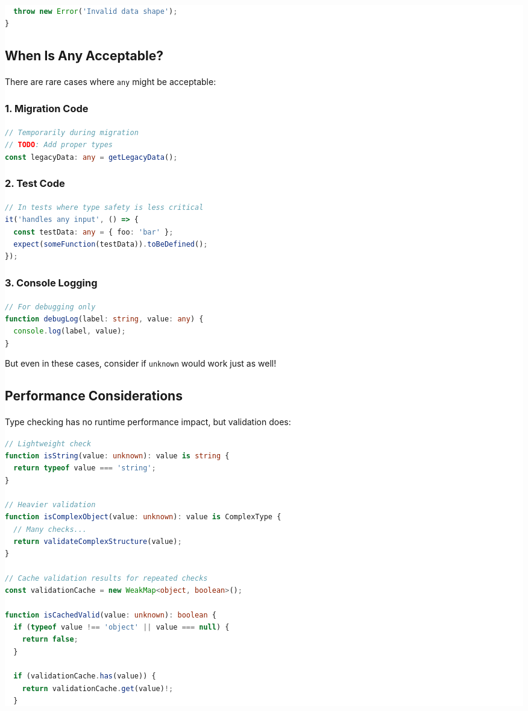 ```typescript
  throw new Error('Invalid data shape');
}
```

## When Is Any Acceptable?

There are rare cases where `any` might be acceptable:

### 1. Migration Code

```typescript
// Temporarily during migration
// TODO: Add proper types
const legacyData: any = getLegacyData();
```

### 2. Test Code

```typescript
// In tests where type safety is less critical
it('handles any input', () => {
  const testData: any = { foo: 'bar' };
  expect(someFunction(testData)).toBeDefined();
});
```

### 3. Console Logging

```typescript
// For debugging only
function debugLog(label: string, value: any) {
  console.log(label, value);
}
```

But even in these cases, consider if `unknown` would work just as well!

## Performance Considerations

Type checking has no runtime performance impact, but validation does:

```typescript
// Lightweight check
function isString(value: unknown): value is string {
  return typeof value === 'string';
}

// Heavier validation
function isComplexObject(value: unknown): value is ComplexType {
  // Many checks...
  return validateComplexStructure(value);
}

// Cache validation results for repeated checks
const validationCache = new WeakMap<object, boolean>();

function isCachedValid(value: unknown): boolean {
  if (typeof value !== 'object' || value === null) {
    return false;
  }

  if (validationCache.has(value)) {
    return validationCache.get(value)!;
  }

```